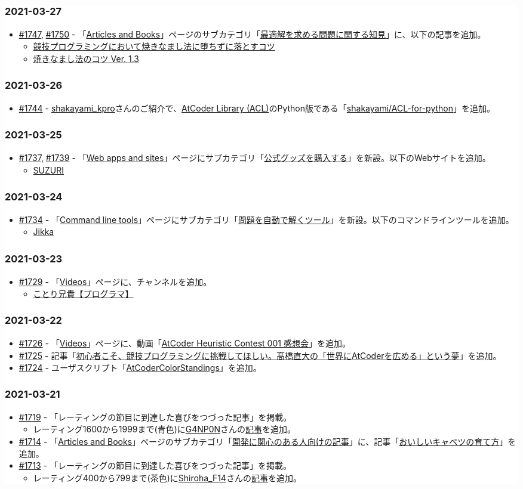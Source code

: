 ### 2021-03-27

- [#1747](https://github.com/KATO-Hiro/AtCoderClans/pull/1747), [#1750](https://github.com/KATO-Hiro/AtCoderClans/pull/1750) - 「[Articles and Books](https://kato-hiro.github.io/AtCoderClans/media)」ページのサブカテゴリ「[最適解を求める問題に関する知見](https://kato-hiro.github.io/AtCoderClans/media#%E6%9C%80%E9%81%A9%E8%A7%A3%E3%82%92%E6%B1%82%E3%82%81%E3%82%8B%E5%95%8F%E9%A1%8C%E3%81%AB%E9%96%A2%E3%81%99%E3%82%8B%E7%9F%A5%E8%A6%8B)」に、以下の記事を追加。
  - [競技プログラミングにおいて焼きなまし法に堕ちずに落とすコツ](https://qiita.com/tsukammo/items/b410f3202372fe87c919)
  - [焼きなまし法のコツ Ver. 1.3](https://shindannin.hatenadiary.com/entry/2021/03/06/115415)

### 2021-03-26

- [#1744](https://github.com/KATO-Hiro/AtCoderClans/pull/1744) - [shakayami_kpro](https://twitter.com/shakayami_kpro)さんのご紹介で、[AtCoder Library (ACL)](https://atcoder.jp/posts/517)のPython版である「[shakayami/ACL-for-python](https://github.com/shakayami/ACL-for-python)」を追加。

### 2021-03-25

- [#1737](https://github.com/KATO-Hiro/AtCoderClans/pull/1737), [#1739](https://github.com/KATO-Hiro/AtCoderClans/pull/1739) - 「[Web apps and sites](https://kato-hiro.github.io/AtCoderClans/web_app)」ページにサブカテゴリ「[公式グッズを購入する](https://kato-hiro.github.io/AtCoderClans/web_app#%E5%85%AC%E5%BC%8F%E3%82%B0%E3%83%83%E3%82%BA%E3%82%92%E8%B3%BC%E5%85%A5%E3%81%99%E3%82%8B)」を新設。以下のWebサイトを追加。
  - [SUZURI](https://suzuri.jp/AtCoder)

### 2021-03-24

- [#1734](https://github.com/KATO-Hiro/AtCoderClans/pull/1733) - 「[Command line tools](https://kato-hiro.github.io/AtCoderClans/cli)」ページにサブカテゴリ「[問題を自動で解くツール](https://kato-hiro.github.io/AtCoderClans/cli#%E5%95%8F%E9%A1%8C%E3%82%92%E8%87%AA%E5%8B%95%E3%81%A7%E8%A7%A3%E3%81%8F%E3%83%84%E3%83%BC%E3%83%AB)」を新設。以下のコマンドラインツールを追加。
  - [Jikka](https://github.com/kmyk-jikka/Jikka)

### 2021-03-23

- [#1729](https://github.com/KATO-Hiro/AtCoderClans/pull/1729) - 「[Videos](https://kato-hiro.github.io/AtCoderClans/videos)」ページに、チャンネルを追加。
  - [ことり兄貴【プログラマ】](https://www.youtube.com/channel/UCf86wNbQtsJKh2EpRm7-Mrg/videos)

### 2021-03-22

- [#1726](https://github.com/KATO-Hiro/AtCoderClans/pull/1726) - 「[Videos](https://kato-hiro.github.io/AtCoderClans/videos)」ページに、動画「[AtCoder Heuristic Contest 001 感想会](https://www.youtube.com/watch?v=eV6dX8a0MeM)」を追加。
- [#1725](https://github.com/KATO-Hiro/AtCoderClans/pull/1725) - 記事「[初心者こそ、競技プログラミングに挑戦してほしい。髙橋直大の「世界にAtCoderを広める」という夢](https://persol-tech-s.co.jp/i-engineer/human/atcoder)」を追加。
- [#1724](https://github.com/KATO-Hiro/AtCoderClans/pull/1724) - ユーザスクリプト「[AtCoderColorStandings](https://greasyfork.org/ja/scripts/423713-atcodercolorstandings)」を追加。

### 2021-03-21

- [#1719](https://github.com/KATO-Hiro/AtCoderClans/pull/1719) - 「レーティングの節目に到達した喜びをつづった記事」を掲載。
  - レーティング1600から1999まで(青色)に[G4NP0N](https://atcoder.jp/users/G4NP0N)さんの[記事](https://g4np0n-kyopro.hatenablog.com/entry/nyuao_mazime)を追加。
- [#1714](https://github.com/KATO-Hiro/AtCoderClans/pull/1714) - 「[Articles and Books](https://kato-hiro.github.io/AtCoderClans/media)」ページのサブカテゴリ「[開発に関心のある人向けの記事](https://kato-hiro.github.io/AtCoderClans/media#%E9%96%8B%E7%99%BA%E3%81%AB%E9%96%A2%E5%BF%83%E3%81%AE%E3%81%82%E3%82%8B%E4%BA%BA%E5%90%91%E3%81%91%E3%81%AE%E8%A8%98%E4%BA%8B)」に、記事「[おいしいキャベツの育て方](https://ngtkana.hatenablog.com/entry/2021/03/17/210830)」を追加。
- [#1713](https://github.com/KATO-Hiro/AtCoderClans/pull/1713) - 「レーティングの節目に到達した喜びをつづった記事」を掲載。
  - レーティング400から799まで(茶色)に[Shiroha_F14](https://atcoder.jp/users/shiroha_f14)さんの[記事](https://qiita.com/Shiroha_MK3/items/aacc2727b511682e1cf2)を追加。
